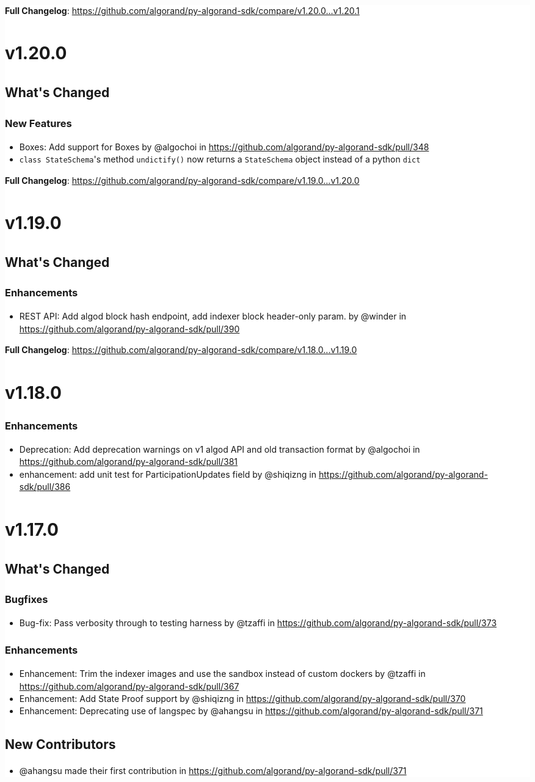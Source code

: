 **Full Changelog**: https://github.com/algorand/py-algorand-sdk/compare/v1.20.0...v1.20.1

# v1.20.0

## What's Changed
### New Features
* Boxes: Add support for Boxes by @algochoi in https://github.com/algorand/py-algorand-sdk/pull/348
* `class StateSchema`'s method `undictify()` now returns a `StateSchema` object instead of a python `dict`

**Full Changelog**: https://github.com/algorand/py-algorand-sdk/compare/v1.19.0...v1.20.0

# v1.19.0

## What's Changed
### Enhancements
* REST API: Add algod block hash endpoint, add indexer block header-only param. by @winder in https://github.com/algorand/py-algorand-sdk/pull/390

**Full Changelog**: https://github.com/algorand/py-algorand-sdk/compare/v1.18.0...v1.19.0

# v1.18.0
### Enhancements
* Deprecation: Add deprecation warnings on v1 algod API and old transaction format by @algochoi in https://github.com/algorand/py-algorand-sdk/pull/381
* enhancement: add unit test for ParticipationUpdates field by @shiqizng in https://github.com/algorand/py-algorand-sdk/pull/386

# v1.17.0
## What's Changed
### Bugfixes
* Bug-fix: Pass verbosity through to testing harness by @tzaffi in https://github.com/algorand/py-algorand-sdk/pull/373
### Enhancements
* Enhancement: Trim the indexer images and use the sandbox instead of custom dockers by @tzaffi in https://github.com/algorand/py-algorand-sdk/pull/367
* Enhancement: Add State Proof support by @shiqizng in https://github.com/algorand/py-algorand-sdk/pull/370
* Enhancement: Deprecating use of langspec  by @ahangsu in https://github.com/algorand/py-algorand-sdk/pull/371

## New Contributors
* @ahangsu made their first contribution in https://github.com/algorand/py-algorand-sdk/pull/371

